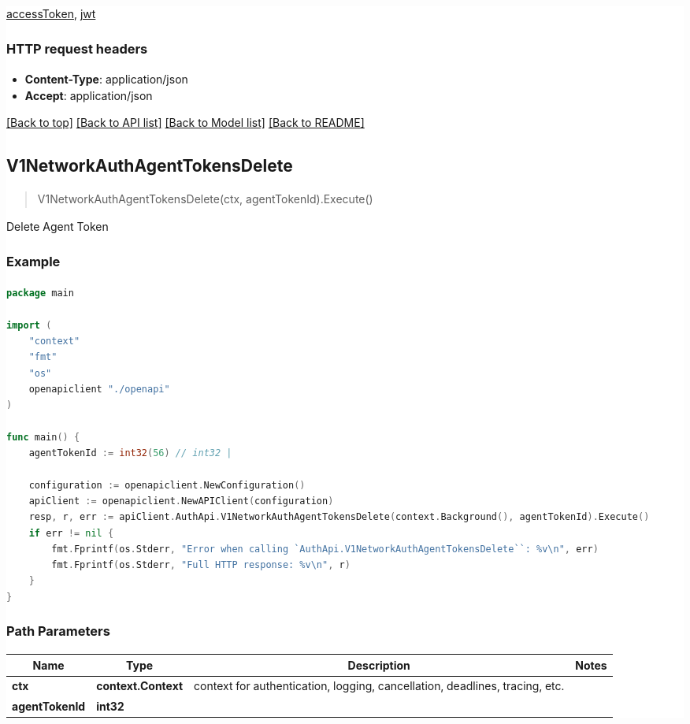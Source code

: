 [accessToken](../README.md#accessToken), [jwt](../README.md#jwt)

### HTTP request headers

- **Content-Type**: application/json
- **Accept**: application/json

[[Back to top]](#) [[Back to API list]](../README.md#documentation-for-api-endpoints)
[[Back to Model list]](../README.md#documentation-for-models)
[[Back to README]](../README.md)


## V1NetworkAuthAgentTokensDelete

> V1NetworkAuthAgentTokensDelete(ctx, agentTokenId).Execute()

Delete Agent Token



### Example

```go
package main

import (
    "context"
    "fmt"
    "os"
    openapiclient "./openapi"
)

func main() {
    agentTokenId := int32(56) // int32 | 

    configuration := openapiclient.NewConfiguration()
    apiClient := openapiclient.NewAPIClient(configuration)
    resp, r, err := apiClient.AuthApi.V1NetworkAuthAgentTokensDelete(context.Background(), agentTokenId).Execute()
    if err != nil {
        fmt.Fprintf(os.Stderr, "Error when calling `AuthApi.V1NetworkAuthAgentTokensDelete``: %v\n", err)
        fmt.Fprintf(os.Stderr, "Full HTTP response: %v\n", r)
    }
}
```

### Path Parameters


Name | Type | Description  | Notes
------------- | ------------- | ------------- | -------------
**ctx** | **context.Context** | context for authentication, logging, cancellation, deadlines, tracing, etc.
**agentTokenId** | **int32** |  | 
